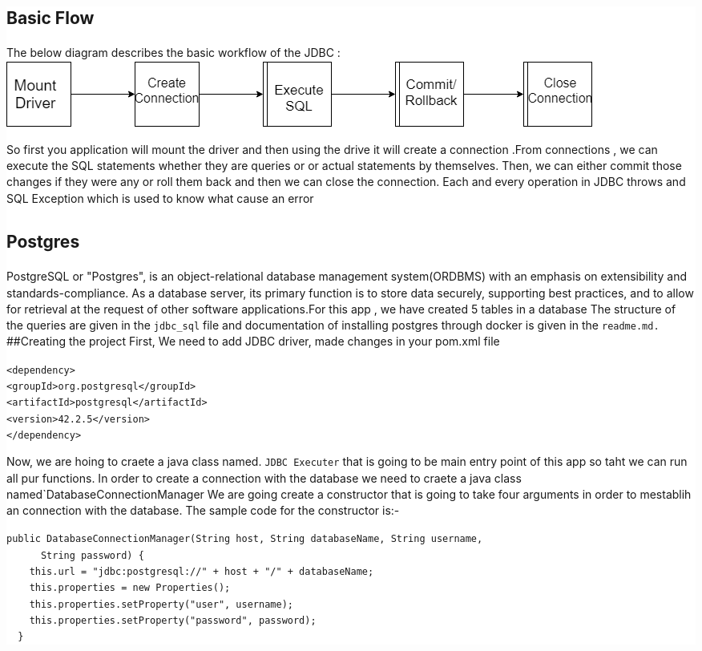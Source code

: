 ## Basic Flow
 The below diagram describes the basic workflow of the JDBC :
 ![](images/flow.png)
 
 So first you application will mount the driver and then using the drive it will create a connection
 .From connections , we can execute the SQL statements whether they are queries or or actual statements by themselves.
 Then, we can either commit those changes if they were any or roll them back and then we can close the connection.
 Each and every operation in JDBC throws and SQL Exception which is used to know what cause an error
 
## Postgres
 PostgreSQL or "Postgres", is an object-relational database management 
 system(ORDBMS) with an emphasis on extensibility and standards-compliance.
  As a database server, its primary function is to store data securely, 
  supporting best practices, and to allow for retrieval at the request 
  of other software applications.For this app , we have created 5 tables in a database 
 The structure of the queries are given in the `jdbc_sql`  file and documentation of installing postgres through docker is 
 given in the `readme.md.`
##Creating the project
 First, We need to add JDBC driver, made changes in your pom.xml file 
 
 ```
 <dependency>
 <groupId>org.postgresql</groupId>
 <artifactId>postgresql</artifactId>
 <version>42.2.5</version>
 </dependency>
 ```
 Now, we are hoing to craete a java class named.
 `JDBC Executer` that is going to be main entry point of this app so taht we can run all pur functions.
 In order to create a connection with the database we need to craete a java class named`DatabaseConnectionManager
 We are going create a constructor that is going to take four arguments in order to mestablih an connection with
 the database. The sample code for  the constructor is:-
 ```
 public DatabaseConnectionManager(String host, String databaseName, String username,
       String password) {
     this.url = "jdbc:postgresql://" + host + "/" + databaseName;
     this.properties = new Properties();
     this.properties.setProperty("user", username);
     this.properties.setProperty("password", password);
   }
 ```
 